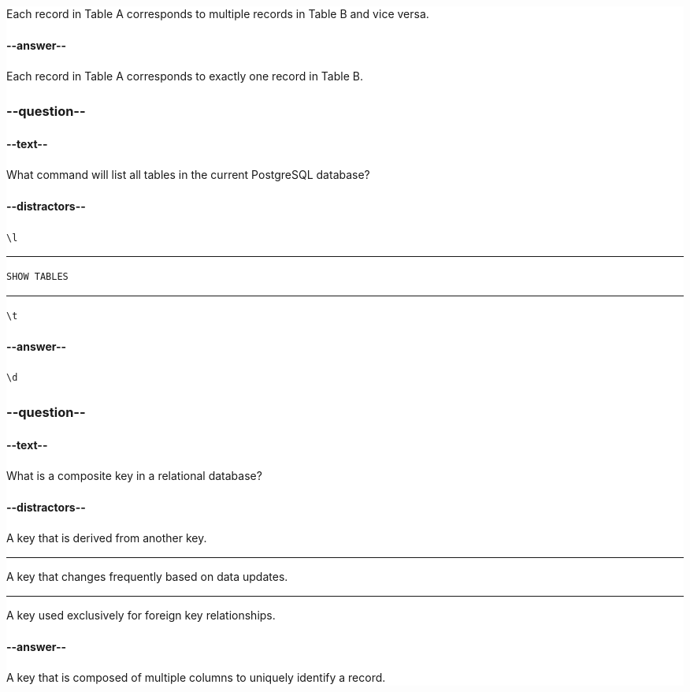 Each record in Table A corresponds to multiple records in Table B and vice versa.

#### --answer--

Each record in Table A corresponds to exactly one record in Table B.

### --question--

#### --text--

What command will list all tables in the current PostgreSQL database?

#### --distractors--

`\l`

---

`SHOW TABLES`

---

`\t`

#### --answer--

`\d`

### --question--

#### --text--

What is a composite key in a relational database?

#### --distractors--

A key that is derived from another key.

---

A key that changes frequently based on data updates.

---

A key used exclusively for foreign key relationships.

#### --answer--

A key that is composed of multiple columns to uniquely identify a record.

